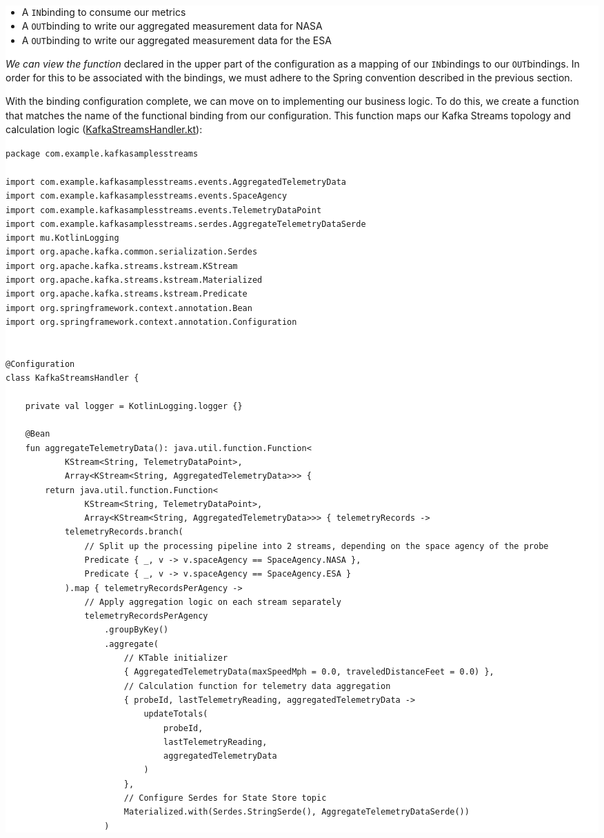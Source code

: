 -   A `IN`binding to consume our metrics
-   A `OUT`binding to write our aggregated measurement data for NASA
-   A `OUT`binding to write our aggregated measurement data for the ESA

_We can view the function_ declared in the upper part of the configuration as a mapping of our `IN`bindings to our `OUT`bindings. In order for this to be associated with the bindings, we must adhere to the Spring convention described in the previous section.

With the binding configuration complete, we can move on to implementing our business logic. To do this, we create a function that matches the name of the functional binding from our configuration. This function maps our Kafka Streams topology and calculation logic ([KafkaStreamsHandler.kt](https://github.com/metao1/spring-kafka-streams-telemetry/blob/main/kafka-samples-streams/src/main/kotlin/com/example/kafkasamplesstreams/KafkaStreamsHandler.kt)):

```
package com.example.kafkasamplesstreams

import com.example.kafkasamplesstreams.events.AggregatedTelemetryData
import com.example.kafkasamplesstreams.events.SpaceAgency
import com.example.kafkasamplesstreams.events.TelemetryDataPoint
import com.example.kafkasamplesstreams.serdes.AggregateTelemetryDataSerde
import mu.KotlinLogging
import org.apache.kafka.common.serialization.Serdes
import org.apache.kafka.streams.kstream.KStream
import org.apache.kafka.streams.kstream.Materialized
import org.apache.kafka.streams.kstream.Predicate
import org.springframework.context.annotation.Bean
import org.springframework.context.annotation.Configuration


@Configuration
class KafkaStreamsHandler {

    private val logger = KotlinLogging.logger {}

    @Bean
    fun aggregateTelemetryData(): java.util.function.Function<
            KStream<String, TelemetryDataPoint>,
            Array<KStream<String, AggregatedTelemetryData>>> {
        return java.util.function.Function<
                KStream<String, TelemetryDataPoint>,
                Array<KStream<String, AggregatedTelemetryData>>> { telemetryRecords ->
            telemetryRecords.branch(
                // Split up the processing pipeline into 2 streams, depending on the space agency of the probe
                Predicate { _, v -> v.spaceAgency == SpaceAgency.NASA },
                Predicate { _, v -> v.spaceAgency == SpaceAgency.ESA }
            ).map { telemetryRecordsPerAgency ->
                // Apply aggregation logic on each stream separately
                telemetryRecordsPerAgency
                    .groupByKey()
                    .aggregate(
                        // KTable initializer
                        { AggregatedTelemetryData(maxSpeedMph = 0.0, traveledDistanceFeet = 0.0) },
                        // Calculation function for telemetry data aggregation
                        { probeId, lastTelemetryReading, aggregatedTelemetryData ->
                            updateTotals(
                                probeId,
                                lastTelemetryReading,
                                aggregatedTelemetryData
                            )
                        },
                        // Configure Serdes for State Store topic
                        Materialized.with(Serdes.StringSerde(), AggregateTelemetryDataSerde())
                    )
```